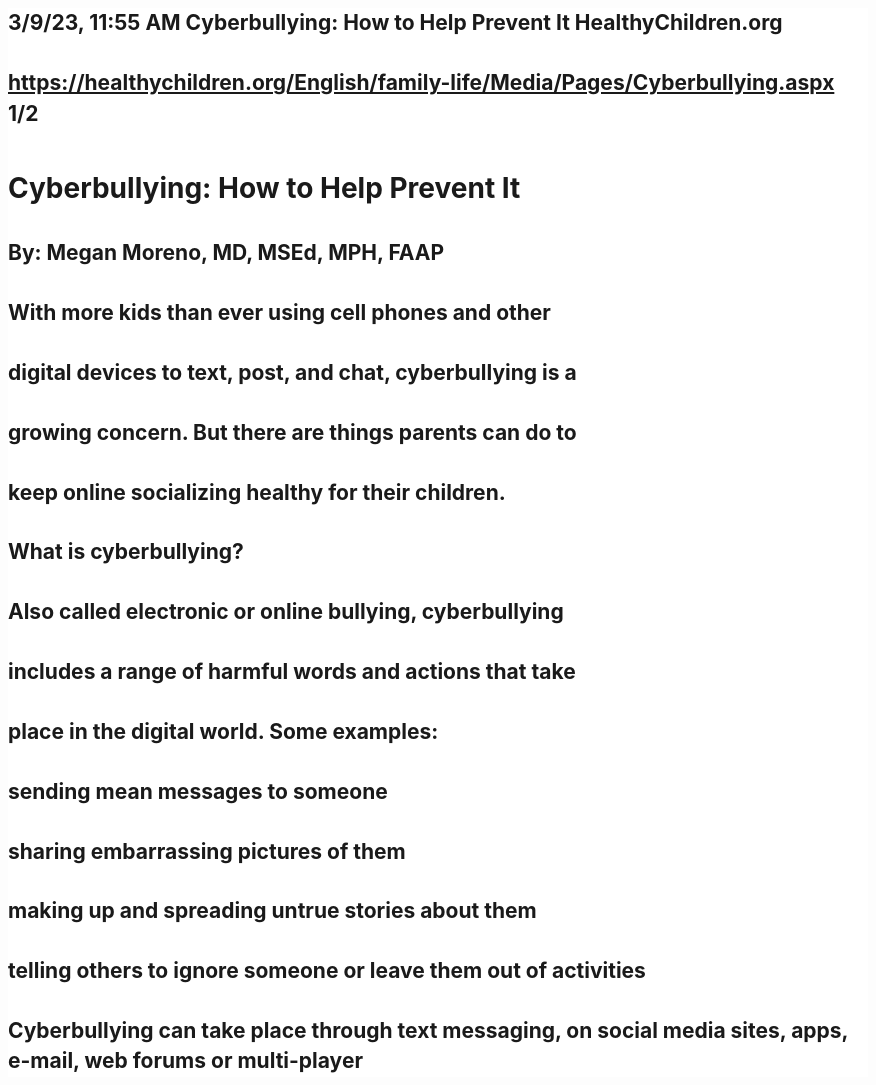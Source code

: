 ## 3/9/23, 11:55 AM Cyberbullying: How to Help Prevent It HealthyChildren.org 

## https://healthychildren.org/English/family-life/Media/Pages/Cyberbullying.aspx 1/2 

# Cyberbullying: How to Help Prevent It 

## By: Megan Moreno, MD, MSEd, MPH, FAAP 

## With more kids than ever using cell phones and other 

## digital devices to text, post, and chat, cyberbullying is a 

## growing concern. But there are things parents can do to 

## keep online socializing healthy for their children. 

## What is cyberbullying? 

## Also called electronic or online bullying, cyberbullying 

## includes a range of harmful words and actions that take 

## place in the digital world. Some examples: 

## sending mean messages to someone 

## sharing embarrassing pictures of them 

## making up and spreading untrue stories about them 

## telling others to ignore someone or leave them out of activities 

## Cyberbullying can take place through text messaging, on social media sites, apps, e-mail, web forums or multi-player 

